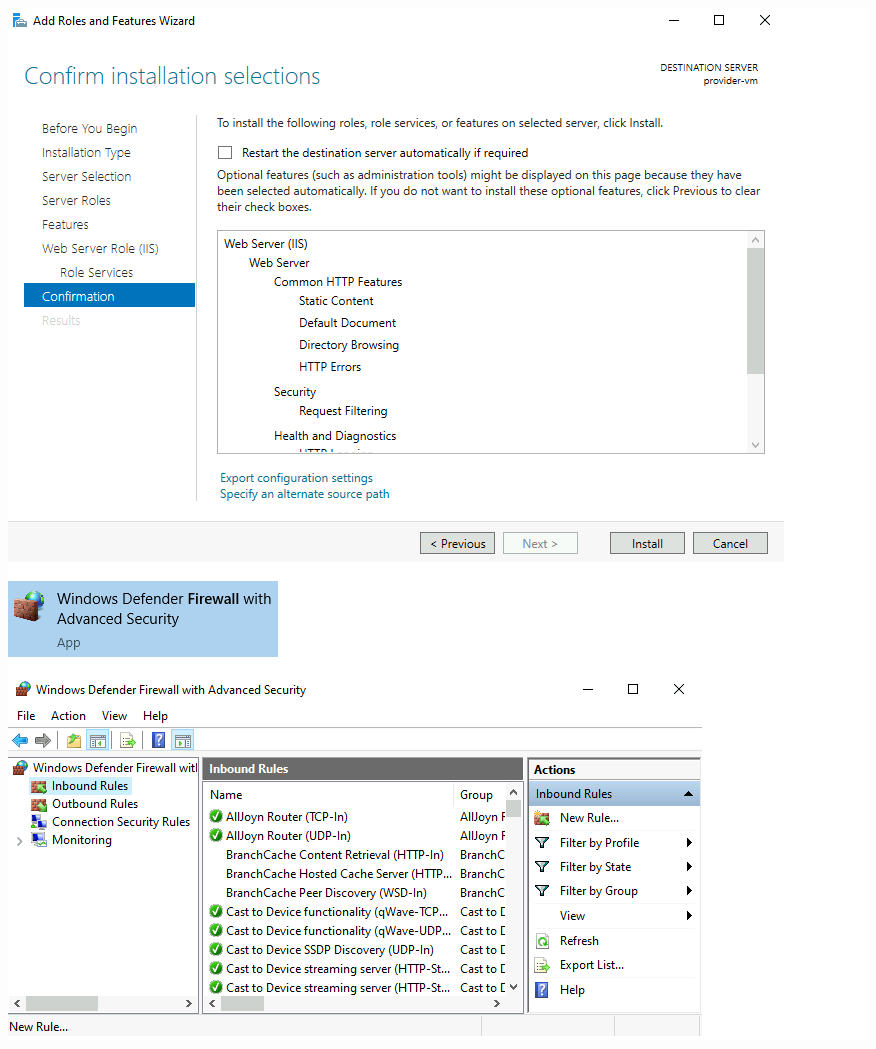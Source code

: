 ![Click next through to completion and install the role and features.](imgs/05-InstallIIS/03-Confirmation.png)

![Open Windows Defender Firewall with Advanced Security.](imgs/05-InstallIIS/04-OpenFirewall.png)

![Create a new Inbound Rule.](imgs/05-InstallIIS/05-NewRules.png)
